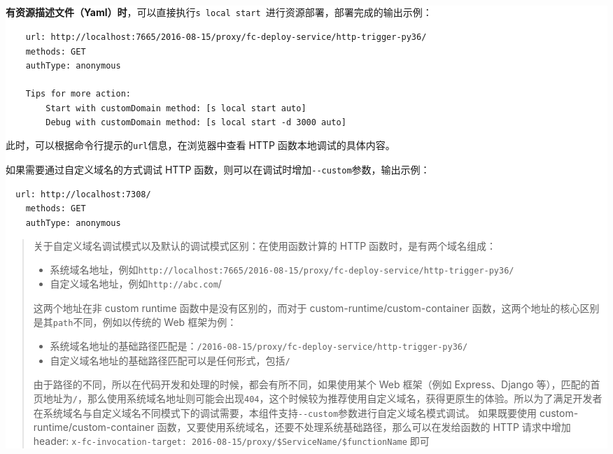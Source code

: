 **有资源描述文件（Yaml）时**，可以直接执行`s local start `进行资源部署，部署完成的输出示例：

```text
 	url: http://localhost:7665/2016-08-15/proxy/fc-deploy-service/http-trigger-py36/
	methods: GET
	authType: anonymous

    Tips for more action:
        Start with customDomain method: [s local start auto]
        Debug with customDomain method: [s local start -d 3000 auto]
```

此时，可以根据命令行提示的`url`信息，在浏览器中查看 HTTP 函数本地调试的具体内容。

如果需要通过自定义域名的方式调试 HTTP 函数，则可以在调试时增加`--custom`参数，输出示例：

```
  url: http://localhost:7308/
	methods: GET
	authType: anonymous
```

> 关于自定义域名调试模式以及默认的调试模式区别：在使用函数计算的 HTTP 函数时，是有两个域名组成：
>
> - 系统域名地址，例如`http://localhost:7665/2016-08-15/proxy/fc-deploy-service/http-trigger-py36/`
> - 自定义域名地址，例如`http://abc.com`/
>
> 这两个地址在非 custom runtime 函数中是没有区别的，而对于 custom-runtime/custom-container 函数，这两个地址的核心区别是其`path`不同，例如以传统的 Web 框架为例：
>
> - 系统域名地址的基础路径匹配是：`/2016-08-15/proxy/fc-deploy-service/http-trigger-py36/`
> - 自定义域名地址的基础路径匹配可以是任何形式，包括`/`
>
> 由于路径的不同，所以在代码开发和处理的时候，都会有所不同，如果使用某个 Web 框架（例如 Express、Django 等），匹配的首页地址为`/`，那么使用系统域名地址则可能会出现`404`，这个时候较为推荐使用自定义域名，获得更原生的体验。所以为了满足开发者在系统域名与自定义域名不同模式下的调试需要，本组件支持`--custom`参数进行自定义域名模式调试。
> 如果既要使用 custom-runtime/custom-container 函数，又要使用系统域名，还要不处理系统基础路径，那么可以在发给函数的 HTTP 请求中增加 header: `x-fc-invocation-target: 2016-08-15/proxy/$ServiceName/$functionName` 即可


